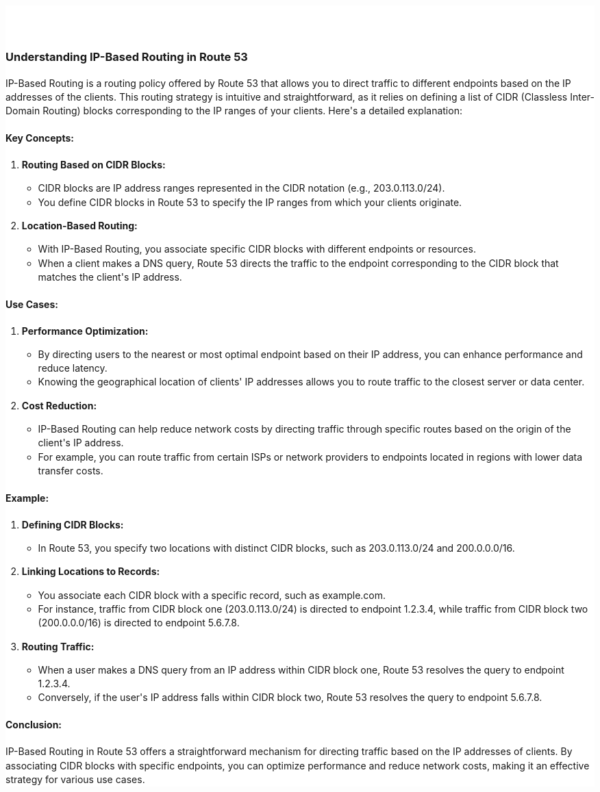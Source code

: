 
<br/>
<br/>

### Understanding IP-Based Routing in Route 53

IP-Based Routing is a routing policy offered by Route 53 that allows you to direct traffic to different endpoints based on the IP addresses of the clients. This routing strategy is intuitive and straightforward, as it relies on defining a list of CIDR (Classless Inter-Domain Routing) blocks corresponding to the IP ranges of your clients. Here's a detailed explanation:

#### Key Concepts:

1. **Routing Based on CIDR Blocks:**
   - CIDR blocks are IP address ranges represented in the CIDR notation (e.g., 203.0.113.0/24).
   - You define CIDR blocks in Route 53 to specify the IP ranges from which your clients originate.

2. **Location-Based Routing:**
   - With IP-Based Routing, you associate specific CIDR blocks with different endpoints or resources.
   - When a client makes a DNS query, Route 53 directs the traffic to the endpoint corresponding to the CIDR block that matches the client's IP address.

#### Use Cases:

1. **Performance Optimization:**
   - By directing users to the nearest or most optimal endpoint based on their IP address, you can enhance performance and reduce latency.
   - Knowing the geographical location of clients' IP addresses allows you to route traffic to the closest server or data center.

2. **Cost Reduction:**
   - IP-Based Routing can help reduce network costs by directing traffic through specific routes based on the origin of the client's IP address.
   - For example, you can route traffic from certain ISPs or network providers to endpoints located in regions with lower data transfer costs.

#### Example:

1. **Defining CIDR Blocks:**
   - In Route 53, you specify two locations with distinct CIDR blocks, such as 203.0.113.0/24 and 200.0.0.0/16.

2. **Linking Locations to Records:**
   - You associate each CIDR block with a specific record, such as example.com.
   - For instance, traffic from CIDR block one (203.0.113.0/24) is directed to endpoint 1.2.3.4, while traffic from CIDR block two (200.0.0.0/16) is directed to endpoint 5.6.7.8.

3. **Routing Traffic:**
   - When a user makes a DNS query from an IP address within CIDR block one, Route 53 resolves the query to endpoint 1.2.3.4.
   - Conversely, if the user's IP address falls within CIDR block two, Route 53 resolves the query to endpoint 5.6.7.8.

#### Conclusion:

IP-Based Routing in Route 53 offers a straightforward mechanism for directing traffic based on the IP addresses of clients. By associating CIDR blocks with specific endpoints, you can optimize performance and reduce network costs, making it an effective strategy for various use cases.
